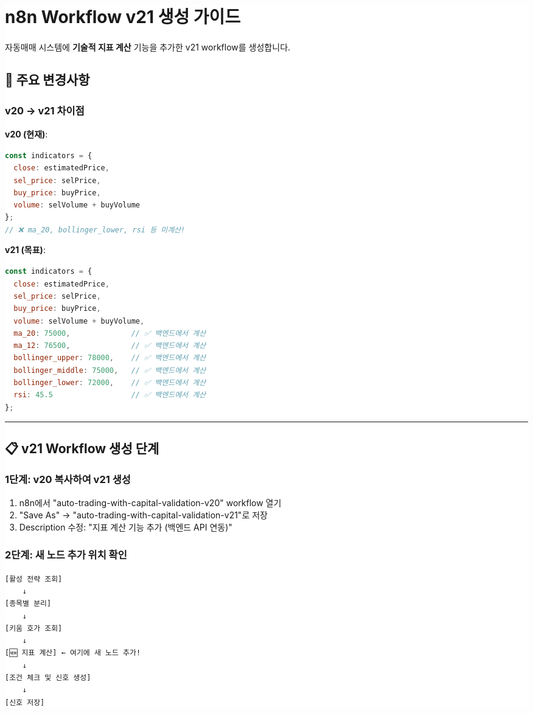 # n8n Workflow v21 생성 가이드

자동매매 시스템에 **기술적 지표 계산** 기능을 추가한 v21 workflow를 생성합니다.

## 🎯 주요 변경사항

### v20 → v21 차이점

**v20 (현재)**:
```javascript
const indicators = {
  close: estimatedPrice,
  sel_price: selPrice,
  buy_price: buyPrice,
  volume: selVolume + buyVolume
};
// ❌ ma_20, bollinger_lower, rsi 등 미계산!
```

**v21 (목표)**:
```javascript
const indicators = {
  close: estimatedPrice,
  sel_price: selPrice,
  buy_price: buyPrice,
  volume: selVolume + buyVolume,
  ma_20: 75000,              // ✅ 백엔드에서 계산
  ma_12: 76500,              // ✅ 백엔드에서 계산
  bollinger_upper: 78000,    // ✅ 백엔드에서 계산
  bollinger_middle: 75000,   // ✅ 백엔드에서 계산
  bollinger_lower: 72000,    // ✅ 백엔드에서 계산
  rsi: 45.5                  // ✅ 백엔드에서 계산
};
```

---

## 📋 v21 Workflow 생성 단계

### 1단계: v20 복사하여 v21 생성

1. n8n에서 "auto-trading-with-capital-validation-v20" workflow 열기
2. "Save As" → "auto-trading-with-capital-validation-v21"로 저장
3. Description 수정: "지표 계산 기능 추가 (백엔드 API 연동)"

### 2단계: 새 노드 추가 위치 확인

```
[활성 전략 조회]
    ↓
[종목별 분리]
    ↓
[키움 호가 조회]
    ↓
[🆕 지표 계산] ← 여기에 새 노드 추가!
    ↓
[조건 체크 및 신호 생성]
    ↓
[신호 저장]
```
